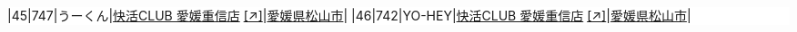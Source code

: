 |45|747|<span class="rank-name-pd">うーくん</span>|<a href="/darts/rank/shops/62963.html">快活CLUB 愛媛重信店</a> <a href="https://vs.phoenixdarts.com/jp/shop/shopDetailInfo/s_62963?s_seq=62963">[↗]</a>|<a href="/darts/rank/愛媛県/松山市">愛媛県松山市</a>|
|46|742|<span class="rank-name-pd">YO-HEY</span>|<a href="/darts/rank/shops/62963.html">快活CLUB 愛媛重信店</a> <a href="https://vs.phoenixdarts.com/jp/shop/shopDetailInfo/s_62963?s_seq=62963">[↗]</a>|<a href="/darts/rank/愛媛県/松山市">愛媛県松山市</a>|
